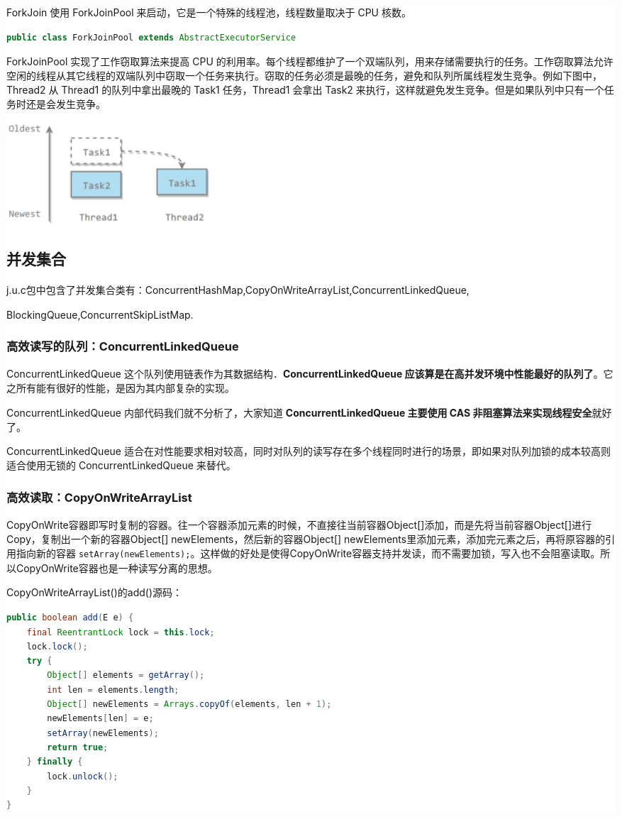 ForkJoin 使用 ForkJoinPool 来启动，它是一个特殊的线程池，线程数量取决于 CPU 核数。

```java
public class ForkJoinPool extends AbstractExecutorService
```

ForkJoinPool 实现了工作窃取算法来提高 CPU 的利用率。每个线程都维护了一个双端队列，用来存储需要执行的任务。工作窃取算法允许空闲的线程从其它线程的双端队列中窃取一个任务来执行。窃取的任务必须是最晚的任务，避免和队列所属线程发生竞争。例如下图中，Thread2 从 Thread1 的队列中拿出最晚的 Task1 任务，Thread1 会拿出 Task2 来执行，这样就避免发生竞争。但是如果队列中只有一个任务时还是会发生竞争。

![image.png](assets/image-20210406165023-nxelc08.png)

## 并发集合

j.u.c包中包含了并发集合类有：ConcurrentHashMap,CopyOnWriteArrayList,ConcurrentLinkedQueue,

BlockingQueue,ConcurrentSkipListMap.

### 高效读写的队列：ConcurrentLinkedQueue

ConcurrentLinkedQueue 这个队列使用链表作为其数据结构．**ConcurrentLinkedQueue 应该算是在高并发环境中性能最好的队列了**。它之所有能有很好的性能，是因为其内部复杂的实现。

ConcurrentLinkedQueue 内部代码我们就不分析了，大家知道 **ConcurrentLinkedQueue 主要使用 CAS 非阻塞算法来实现线程安全**就好了。

ConcurrentLinkedQueue 适合在对性能要求相对较高，同时对队列的读写存在多个线程同时进行的场景，即如果对队列加锁的成本较高则适合使用无锁的 ConcurrentLinkedQueue 来替代。

### 高效读取：CopyOnWriteArrayList

CopyOnWrite容器即写时复制的容器。往一个容器添加元素的时候，不直接往当前容器Object[]添加，而是先将当前容器Object[]进行Copy，复制出一个新的容器Object[] newElements，然后新的容器Object[] newElements里添加元素，添加完元素之后，再将原容器的引用指向新的容器 `setArray(newElements);`。这样做的好处是使得CopyOnWrite容器支持并发读，而不需要加锁，写入也不会阻塞读取。所以CopyOnWrite容器也是一种读写分离的思想。

CopyOnWriteArrayList()的add()源码：

```java
public boolean add(E e) {
    final ReentrantLock lock = this.lock;
    lock.lock();
    try {
        Object[] elements = getArray();
        int len = elements.length;
        Object[] newElements = Arrays.copyOf(elements, len + 1);
        newElements[len] = e;
        setArray(newElements);
        return true;
    } finally {
        lock.unlock();
    }
}
```
